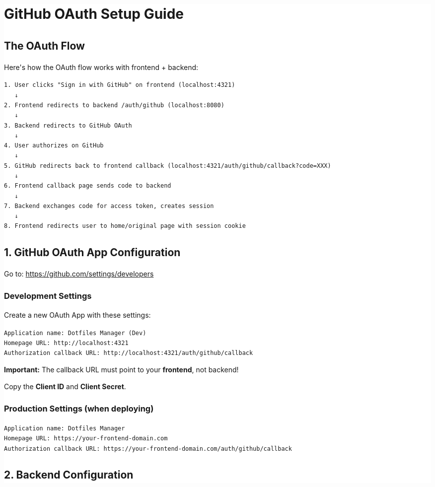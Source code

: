 # GitHub OAuth Setup Guide

## The OAuth Flow

Here's how the OAuth flow works with frontend + backend:

```
1. User clicks "Sign in with GitHub" on frontend (localhost:4321)
   ↓
2. Frontend redirects to backend /auth/github (localhost:8080)
   ↓
3. Backend redirects to GitHub OAuth
   ↓
4. User authorizes on GitHub
   ↓
5. GitHub redirects back to frontend callback (localhost:4321/auth/github/callback?code=XXX)
   ↓
6. Frontend callback page sends code to backend
   ↓
7. Backend exchanges code for access token, creates session
   ↓
8. Frontend redirects user to home/original page with session cookie
```

## 1. GitHub OAuth App Configuration

Go to: https://github.com/settings/developers

### Development Settings

Create a new OAuth App with these settings:

```
Application name: Dotfiles Manager (Dev)
Homepage URL: http://localhost:4321
Authorization callback URL: http://localhost:4321/auth/github/callback
```

**Important:** The callback URL must point to your **frontend**, not backend!

Copy the **Client ID** and **Client Secret**.

### Production Settings (when deploying)

```
Application name: Dotfiles Manager
Homepage URL: https://your-frontend-domain.com
Authorization callback URL: https://your-frontend-domain.com/auth/github/callback
```

## 2. Backend Configuration
